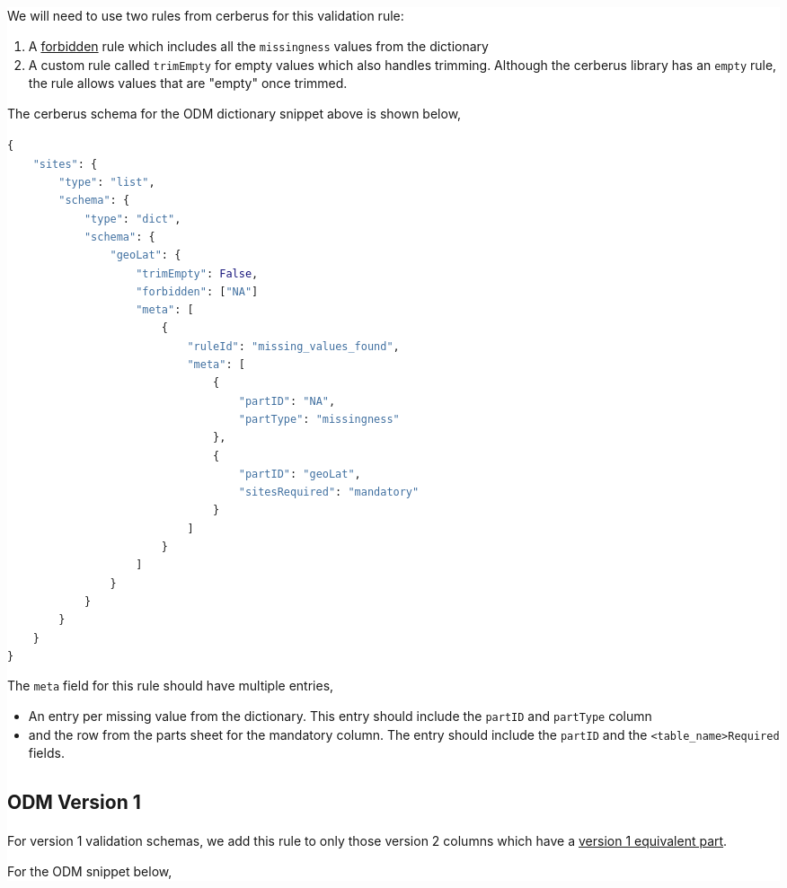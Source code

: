 We will need to use two rules from cerberus for this validation rule:

1. A [forbidden](https://docs.python-cerberus.org/en/stable/validation-rules.html#forbidden) rule which includes all the `missingness` values from the dictionary
2. A custom rule called `trimEmpty` for empty values which also handles trimming. Although the cerberus library has an `empty` rule, the rule allows values that are "empty" once trimmed.

The cerberus schema for the ODM dictionary snippet above is shown below,

```python
{
    "sites": {
        "type": "list",
        "schema": {
            "type": "dict",
            "schema": {
                "geoLat": {
                    "trimEmpty": False,
                    "forbidden": ["NA"]
                    "meta": [
                        {
                            "ruleId": "missing_values_found",
                            "meta": [
                                {
                                    "partID": "NA",
                                    "partType": "missingness"
                                },
                                {
                                    "partID": "geoLat",
                                    "sitesRequired": "mandatory"
                                }
                            ]
                        }
                    ]
                }
            }
        }
    }
}
```

The `meta` field for this rule should have multiple entries,

* An entry per missing value from the dictionary. This entry should include the `partID` and `partType` column
* and the row from the parts sheet for the mandatory column. The entry should include the `partID` and the `<table_name>Required` fields.

## ODM Version 1

For version 1 validation schemas, we add this rule to only those version 2 columns which have a [version 1 equivalent part](../specs/odm-how-tos.md#getting-the-version-1-equivalent-for-a-part).

For the ODM snippet below,
